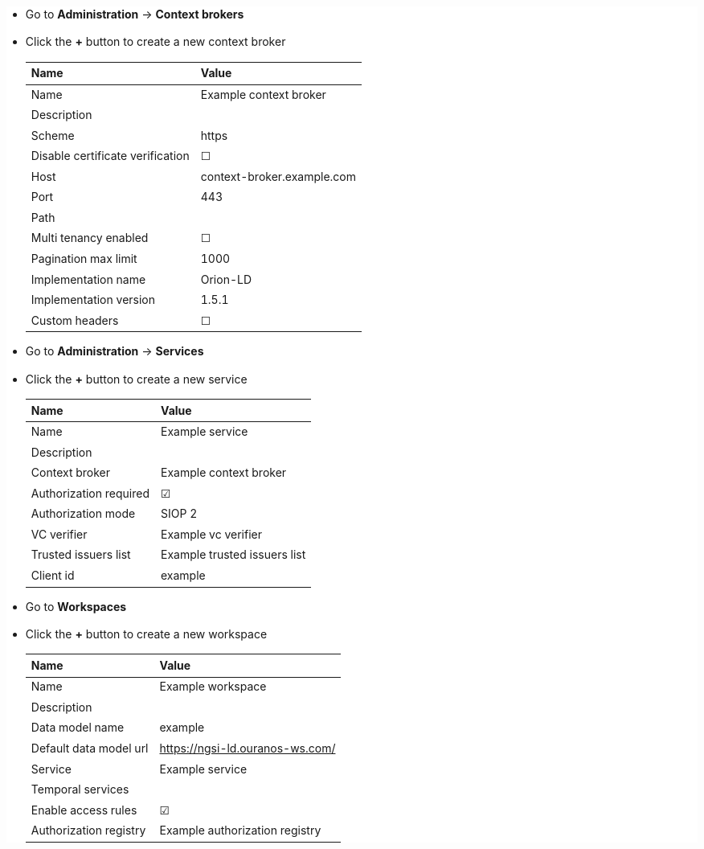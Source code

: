 - Go to **Administration** → **Context brokers**

- Click the **+** button to create a new context broker

    | Name                             | Value                      |
    |----------------------------------|----------------------------|
    | Name                             | Example context broker     |
    | Description                      |                            |
    | Scheme                           | https                      |
    | Disable certificate verification | ☐                          |
    | Host                             | context-broker.example.com |
    | Port                             | 443                        |
    | Path                             |                            |
    | Multi tenancy enabled            | ☐                          |
    | Pagination max limit             | 1000                       |
    | Implementation name              | Orion-LD                   |
    | Implementation version           | 1.5.1                      |
    | Custom headers                   | ☐                          |

- Go to **Administration** → **Services**

- Click the **+** button to create a new service

    | Name                   | Value                        |
    |------------------------|------------------------------|
    | Name                   | Example service              |
    | Description            |                              |
    | Context broker         | Example context broker       |
    | Authorization required | ☑                            |
    | Authorization mode     | SIOP 2                       |
    | VC verifier            | Example vc verifier          |
    | Trusted issuers list   | Example trusted issuers list |
    | Client id              | example                      |

- Go to **Workspaces**

- Click the **+** button to create a new workspace

    | Name                         | Value                                |
    |------------------------------|--------------------------------------|
    | Name                         | Example workspace                    |
    | Description                  |                                      |
    | Data model name              | example                              |
    | Default data model url       | https://ngsi-ld.ouranos-ws.com/      |
    | Service                      | Example service                      |
    | Temporal services            |                                      |
    | Enable access rules          | ☑                                    |
    | Authorization registry       | Example authorization registry       |